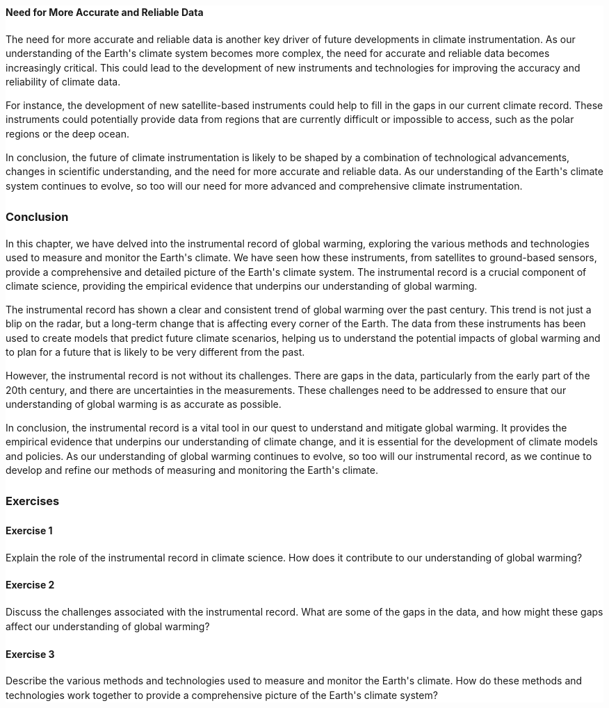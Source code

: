 #### Need for More Accurate and Reliable Data

The need for more accurate and reliable data is another key driver of future developments in climate instrumentation. As our understanding of the Earth's climate system becomes more complex, the need for accurate and reliable data becomes increasingly critical. This could lead to the development of new instruments and technologies for improving the accuracy and reliability of climate data.

For instance, the development of new satellite-based instruments could help to fill in the gaps in our current climate record. These instruments could potentially provide data from regions that are currently difficult or impossible to access, such as the polar regions or the deep ocean.

In conclusion, the future of climate instrumentation is likely to be shaped by a combination of technological advancements, changes in scientific understanding, and the need for more accurate and reliable data. As our understanding of the Earth's climate system continues to evolve, so too will our need for more advanced and comprehensive climate instrumentation.

### Conclusion

In this chapter, we have delved into the instrumental record of global warming, exploring the various methods and technologies used to measure and monitor the Earth's climate. We have seen how these instruments, from satellites to ground-based sensors, provide a comprehensive and detailed picture of the Earth's climate system. The instrumental record is a crucial component of climate science, providing the empirical evidence that underpins our understanding of global warming.

The instrumental record has shown a clear and consistent trend of global warming over the past century. This trend is not just a blip on the radar, but a long-term change that is affecting every corner of the Earth. The data from these instruments has been used to create models that predict future climate scenarios, helping us to understand the potential impacts of global warming and to plan for a future that is likely to be very different from the past.

However, the instrumental record is not without its challenges. There are gaps in the data, particularly from the early part of the 20th century, and there are uncertainties in the measurements. These challenges need to be addressed to ensure that our understanding of global warming is as accurate as possible.

In conclusion, the instrumental record is a vital tool in our quest to understand and mitigate global warming. It provides the empirical evidence that underpins our understanding of climate change, and it is essential for the development of climate models and policies. As our understanding of global warming continues to evolve, so too will our instrumental record, as we continue to develop and refine our methods of measuring and monitoring the Earth's climate.

### Exercises

#### Exercise 1
Explain the role of the instrumental record in climate science. How does it contribute to our understanding of global warming?

#### Exercise 2
Discuss the challenges associated with the instrumental record. What are some of the gaps in the data, and how might these gaps affect our understanding of global warming?

#### Exercise 3
Describe the various methods and technologies used to measure and monitor the Earth's climate. How do these methods and technologies work together to provide a comprehensive picture of the Earth's climate system?
